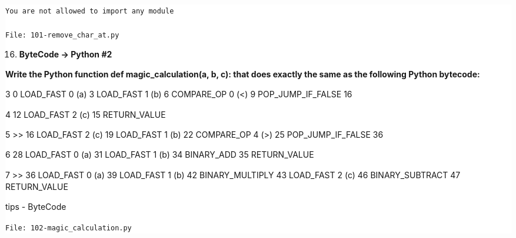     You are not allowed to import any module

    File: 101-remove_char_at.py

16. **ByteCode -> Python #2**

**Write the Python function def magic_calculation(a, b, c): that does exactly the same as the following Python bytecode:**

  3           0 LOAD_FAST                0 (a)
              3 LOAD_FAST                1 (b)
              6 COMPARE_OP               0 (<)
              9 POP_JUMP_IF_FALSE       16

  4          12 LOAD_FAST                2 (c)
             15 RETURN_VALUE

  5     >>   16 LOAD_FAST                2 (c)
             19 LOAD_FAST                1 (b)
             22 COMPARE_OP               4 (>)
             25 POP_JUMP_IF_FALSE       36

  6          28 LOAD_FAST                0 (a)
             31 LOAD_FAST                1 (b)
             34 BINARY_ADD
             35 RETURN_VALUE

  7     >>   36 LOAD_FAST                0 (a)
             39 LOAD_FAST                1 (b)
             42 BINARY_MULTIPLY
             43 LOAD_FAST                2 (c)
             46 BINARY_SUBTRACT
             47 RETURN_VALUE

tips - ByteCode

    File: 102-magic_calculation.py

